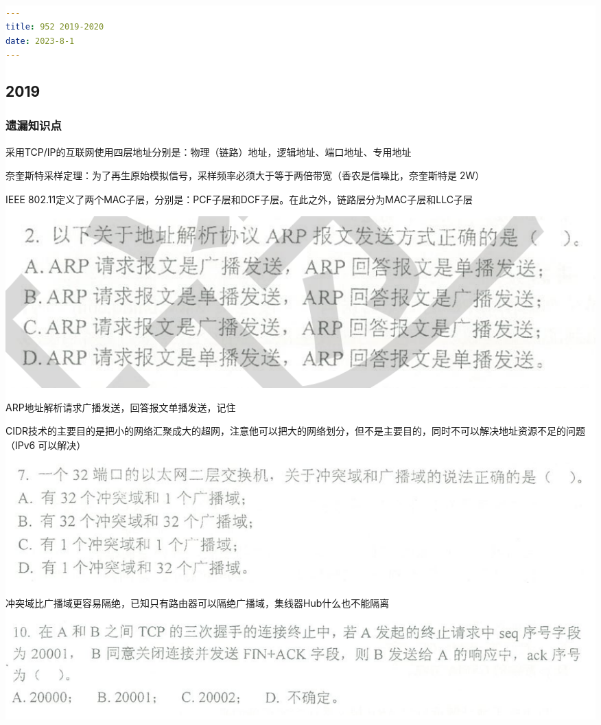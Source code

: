 ```yaml
---
title: 952 2019-2020
date: 2023-8-1
---
```


## 2019

 ### 遗漏知识点

采用TCP/IP的互联网使用四层地址分别是：物理（链路）地址，逻辑地址、端口地址、专用地址

奈奎斯特采样定理：为了再生原始模拟信号，采样频率必须大于等于两倍带宽（香农是信噪比，奈奎斯特是 2W）

IEEE 802.11定义了两个MAC子层，分别是：PCF子层和DCF子层。在此之外，链路层分为MAC子层和LLC子层

<img src="./assets/image-20230806171841607.png">

ARP地址解析请求广播发送，回答报文单播发送，记住

CIDR技术的主要目的是把小的网络汇聚成大的超网，注意他可以把大的网络划分，但不是主要目的，同时不可以解决地址资源不足的问题（IPv6 可以解决）

<img src="./assets/image-20230806172047295.png">

冲突域比广播域更容易隔绝，已知只有路由器可以隔绝广播域，集线器Hub什么也不能隔离

<img src="./assets/image-20230806172334931.png">
